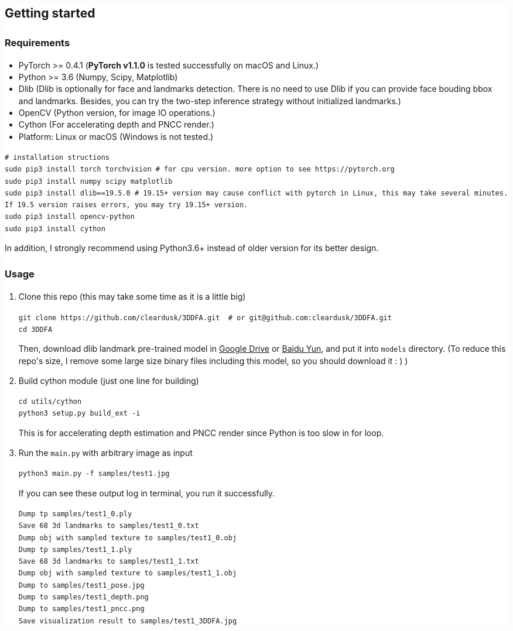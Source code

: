</p>

## Getting started
### Requirements
 - PyTorch >= 0.4.1 (**PyTorch v1.1.0** is tested successfully on macOS and Linux.)
 - Python >= 3.6 (Numpy, Scipy, Matplotlib)
 - Dlib (Dlib is optionally for face and landmarks detection. There is no need to use Dlib if you can provide face bouding bbox and landmarks. Besides, you can try the two-step inference strategy without initialized landmarks.)
 - OpenCV (Python version, for image IO operations.)
 - Cython (For accelerating depth and PNCC render.)
 - Platform: Linux or macOS (Windows is not tested.)

 ```
 # installation structions
 sudo pip3 install torch torchvision # for cpu version. more option to see https://pytorch.org
 sudo pip3 install numpy scipy matplotlib
 sudo pip3 install dlib==19.5.0 # 19.15+ version may cause conflict with pytorch in Linux, this may take several minutes. If 19.5 version raises errors, you may try 19.15+ version.
 sudo pip3 install opencv-python
 sudo pip3 install cython
 ```

In addition, I strongly recommend using Python3.6+ instead of older version for its better design.

### Usage

1. Clone this repo (this may take some time as it is a little big)
    ```
    git clone https://github.com/cleardusk/3DDFA.git  # or git@github.com:cleardusk/3DDFA.git
    cd 3DDFA
    ```

   Then, download dlib landmark pre-trained model in [Google Drive](https://drive.google.com/open?id=1kxgOZSds1HuUIlvo5sRH3PJv377qZAkE) or [Baidu Yun](https://pan.baidu.com/s/1bx-GxGf50-KDk4xz3bCYcw), and put it into `models` directory. (To reduce this repo's size, I remove some large size binary files including this model, so you should download it : ) )


2. Build cython module (just one line for building)
   ```
   cd utils/cython
   python3 setup.py build_ext -i
   ```
   This is for accelerating depth estimation and PNCC render since Python is too slow in for loop.
   
    
3. Run the `main.py` with arbitrary image as input
    ```
    python3 main.py -f samples/test1.jpg
    ```
    If you can see these output log in terminal, you run it successfully.
    ```
    Dump tp samples/test1_0.ply
    Save 68 3d landmarks to samples/test1_0.txt
    Dump obj with sampled texture to samples/test1_0.obj
    Dump tp samples/test1_1.ply
    Save 68 3d landmarks to samples/test1_1.txt
    Dump obj with sampled texture to samples/test1_1.obj
    Dump to samples/test1_pose.jpg
    Dump to samples/test1_depth.png
    Dump to samples/test1_pncc.png
    Save visualization result to samples/test1_3DDFA.jpg
    ```
